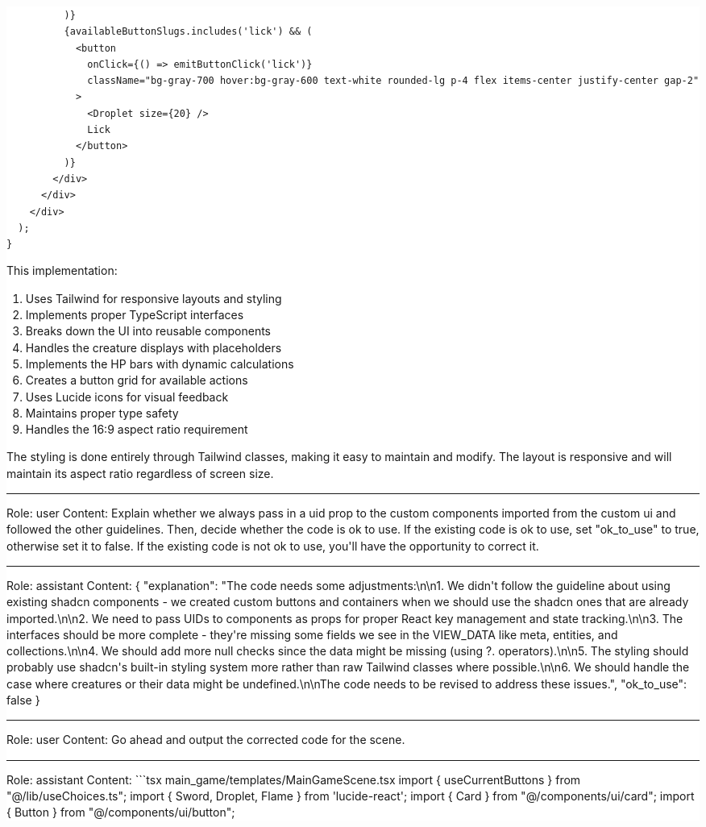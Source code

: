 ```tsx main_game/templates/MainGameScene.tsx
          )}
          {availableButtonSlugs.includes('lick') && (
            <button
              onClick={() => emitButtonClick('lick')}
              className="bg-gray-700 hover:bg-gray-600 text-white rounded-lg p-4 flex items-center justify-center gap-2"
            >
              <Droplet size={20} />
              Lick
            </button>
          )}
        </div>
      </div>
    </div>
  );
}
```

This implementation:
1. Uses Tailwind for responsive layouts and styling
2. Implements proper TypeScript interfaces
3. Breaks down the UI into reusable components
4. Handles the creature displays with placeholders
5. Implements the HP bars with dynamic calculations
6. Creates a button grid for available actions
7. Uses Lucide icons for visual feedback
8. Maintains proper type safety
9. Handles the 16:9 aspect ratio requirement

The styling is done entirely through Tailwind classes, making it easy to maintain and modify. The layout is responsive and will maintain its aspect ratio regardless of screen size.
__________________
Role: user
Content: Explain whether we always pass in a uid prop to the custom components imported from the custom ui and followed the other guidelines. Then, decide whether the code is ok to use.
If the existing code is ok to use, set "ok_to_use" to true, otherwise set it to false.
If the existing code is not ok to use, you'll have the opportunity to correct it.
__________________
Role: assistant
Content: {
  "explanation": "The code needs some adjustments:\n\n1. We didn't follow the guideline about using existing shadcn components - we created custom buttons and containers when we should use the shadcn ones that are already imported.\n\n2. We need to pass UIDs to components as props for proper React key management and state tracking.\n\n3. The interfaces should be more complete - they're missing some fields we see in the VIEW_DATA like meta, entities, and collections.\n\n4. We should add more null checks since the data might be missing (using ?. operators).\n\n5. The styling should probably use shadcn's built-in styling system more rather than raw Tailwind classes where possible.\n\n6. We should handle the case where creatures or their data might be undefined.\n\nThe code needs to be revised to address these issues.",
  "ok_to_use": false
}
__________________
Role: user
Content: Go ahead and output the corrected code for the scene.
__________________
Role: assistant
Content: ```tsx main_game/templates/MainGameScene.tsx
import { useCurrentButtons } from "@/lib/useChoices.ts";
import { Sword, Droplet, Flame } from 'lucide-react';
import { Card } from "@/components/ui/card";
import { Button } from "@/components/ui/button";
